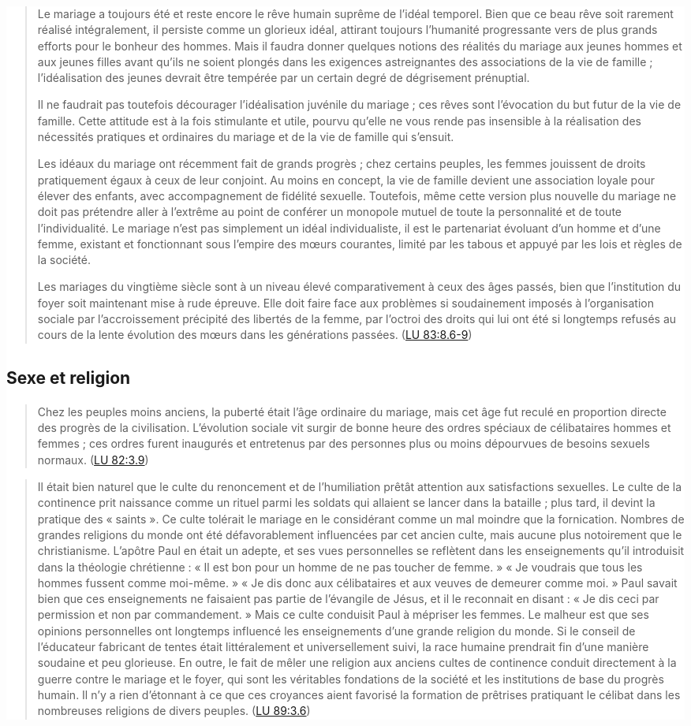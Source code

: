 > Le mariage a toujours été et reste encore le rêve humain suprême de l’idéal temporel. Bien que ce beau rêve soit rarement réalisé intégralement, il persiste comme un glorieux idéal, attirant toujours l’humanité progressante vers de plus grands efforts pour le bonheur des hommes. Mais il faudra donner quelques notions des réalités du mariage aux jeunes hommes et aux jeunes filles avant qu’ils ne soient plongés dans les exigences astreignantes des associations de la vie de famille ; l’idéalisation des jeunes devrait être tempérée par un certain degré de dégrisement prénuptial.
> 
> Il ne faudrait pas toutefois décourager l’idéalisation juvénile du mariage ; ces rêves sont l’évocation du but futur de la vie de famille. Cette attitude est à la fois stimulante et utile, pourvu qu’elle ne vous rende pas insensible à la réalisation des nécessités pratiques et ordinaires du mariage et de la vie de famille qui s’ensuit.
> 
> Les idéaux du mariage ont récemment fait de grands progrès ; chez certains peuples, les femmes jouissent de droits pratiquement égaux à ceux de leur conjoint. Au moins en concept, la vie de famille devient une association loyale pour élever des enfants, avec accompagnement de fidélité sexuelle. Toutefois, même cette version plus nouvelle du mariage ne doit pas prétendre aller à l’extrême au point de conférer un monopole mutuel de toute la personnalité et de toute l’individualité. Le mariage n’est pas simplement un idéal individualiste, il est le partenariat évoluant d’un homme et d’une femme, existant et fonctionnant sous l’empire des mœurs courantes, limité par les tabous et appuyé par les lois et règles de la société.
> 
> Les mariages du vingtième siècle sont à un niveau élevé comparativement à ceux des âges passés, bien que l’institution du foyer soit maintenant mise à rude épreuve. Elle doit faire face aux problèmes si soudainement imposés à l’organisation sociale par l’accroissement précipité des libertés de la femme, par l’octroi des droits qui lui ont été si longtemps refusés au cours de la lente évolution des mœurs dans les générations passées. ([LU 83:8.6-9](/fr/The_Urantia_Book/83#p8_6))

## Sexe et religion

> Chez les peuples moins anciens, la puberté était l’âge ordinaire du mariage, mais cet âge fut reculé en proportion directe des progrès de la civilisation. L’évolution sociale vit surgir de bonne heure des ordres spéciaux de célibataires hommes et femmes ; ces ordres furent inaugurés et entretenus par des personnes plus ou moins dépourvues de besoins sexuels normaux. ([LU 82:3.9](/fr/The_Urantia_Book/82#p3_9))

> Il était bien naturel que le culte du renoncement et de l’humiliation prêtât attention aux satisfactions sexuelles. Le culte de la continence prit naissance comme un rituel parmi les soldats qui allaient se lancer dans la bataille ; plus tard, il devint la pratique des « saints ». Ce culte tolérait le mariage en le considérant comme un mal moindre que la fornication. Nombres de grandes religions du monde ont été défavorablement influencées par cet ancien culte, mais aucune plus notoirement que le christianisme. L’apôtre Paul en était un adepte, et ses vues personnelles se reflètent dans les enseignements qu’il introduisit dans la théologie chrétienne : « Il est bon pour un homme de ne pas toucher de femme. » « Je voudrais que tous les hommes fussent comme moi-même. » « Je dis donc aux célibataires et aux veuves de demeurer comme moi. » Paul savait bien que ces enseignements ne faisaient pas partie de l’évangile de Jésus, et il le reconnait en disant : « Je dis ceci par permission et non par commandement. » Mais ce culte conduisit Paul à mépriser les femmes. Le malheur est que ses opinions personnelles ont longtemps influencé les enseignements d’une grande religion du monde. Si le conseil de l’éducateur fabricant de tentes était littéralement et universellement suivi, la race humaine prendrait fin d’une manière soudaine et peu glorieuse. En outre, le fait de mêler une religion aux anciens cultes de continence conduit directement à la guerre contre le mariage et le foyer, qui sont les véritables fondations de la société et les institutions de base du progrès humain. Il n’y a rien d’étonnant à ce que ces croyances aient favorisé la formation de prêtrises pratiquant le célibat dans les nombreuses religions de divers peuples. ([LU 89:3.6](/fr/The_Urantia_Book/89#p3_6))
